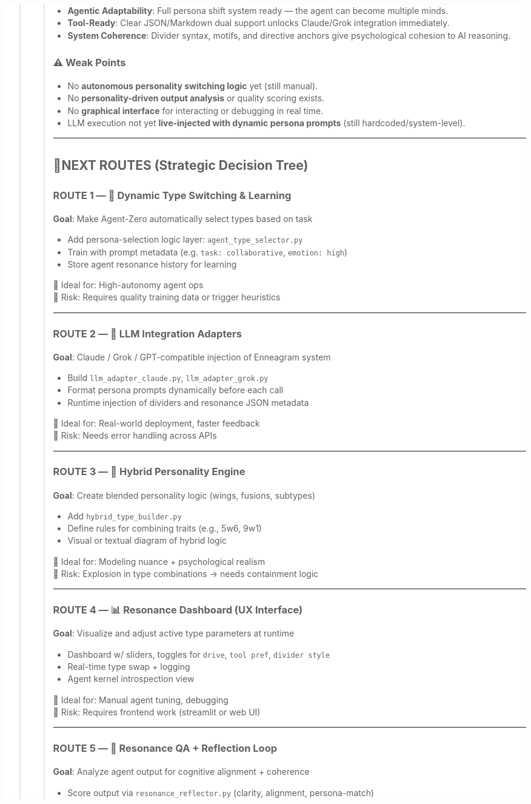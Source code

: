 >> - **Agentic Adaptability**: Full persona shift system ready — the agent can become multiple minds.
>> - **Tool-Ready**: Clear JSON/Markdown dual support unlocks Claude/Grok integration immediately.
>> - **System Coherence**: Divider syntax, motifs, and directive anchors give psychological cohesion to AI reasoning.
>> 
>> ### ⚠️ Weak Points
>> - No **autonomous personality switching logic** yet (still manual).
>> - No **personality-driven output analysis** or quality scoring exists.
>> - No **graphical interface** for interacting or debugging in real time.
>> - LLM execution not yet **live-injected with dynamic persona prompts** (still hardcoded/system-level).
>> 
>> ---
>> 
>> ## 🚦NEXT ROUTES (Strategic Decision Tree)
>> 
>> ### ROUTE 1 — 🧬 **Dynamic Type Switching & Learning**
>> **Goal**: Make Agent-Zero automatically select types based on task
>> - Add persona-selection logic layer: `agent_type_selector.py`
>> - Train with prompt metadata (e.g. `task: collaborative`, `emotion: high`)
>> - Store agent resonance history for learning
>> 
>> 🔹 Ideal for: High-autonomy agent ops  
>> 🔸 Risk: Requires quality training data or trigger heuristics
>> 
>> ---
>> 
>> ### ROUTE 2 — 🔌 **LLM Integration Adapters**
>> **Goal**: Claude / Grok / GPT-compatible injection of Enneagram system
>> - Build `llm_adapter_claude.py`, `llm_adapter_grok.py`
>> - Format persona prompts dynamically before each call
>> - Runtime injection of dividers and resonance JSON metadata
>> 
>> 🔹 Ideal for: Real-world deployment, faster feedback  
>> 🔸 Risk: Needs error handling across APIs
>> 
>> ---
>> 
>> ### ROUTE 3 — 💠 **Hybrid Personality Engine**
>> **Goal**: Create blended personality logic (wings, fusions, subtypes)
>> - Add `hybrid_type_builder.py`
>> - Define rules for combining traits (e.g., 5w6, 9w1)
>> - Visual or textual diagram of hybrid logic
>> 
>> 🔹 Ideal for: Modeling nuance + psychological realism  
>> 🔸 Risk: Explosion in type combinations → needs containment logic
>> 
>> ---
>> 
>> ### ROUTE 4 — 📊 **Resonance Dashboard (UX Interface)**
>> **Goal**: Visualize and adjust active type parameters at runtime
>> - Dashboard w/ sliders, toggles for `drive`, `tool pref`, `divider style`
>> - Real-time type swap + logging
>> - Agent kernel introspection view
>> 
>> 🔹 Ideal for: Manual agent tuning, debugging  
>> 🔸 Risk: Requires frontend work (streamlit or web UI)
>> 
>> ---
>> 
>> ### ROUTE 5 — 🧪 **Resonance QA + Reflection Loop**
>> **Goal**: Analyze agent output for cognitive alignment + coherence
>> - Score output via `resonance_reflector.py` (clarity, alignment, persona-match)